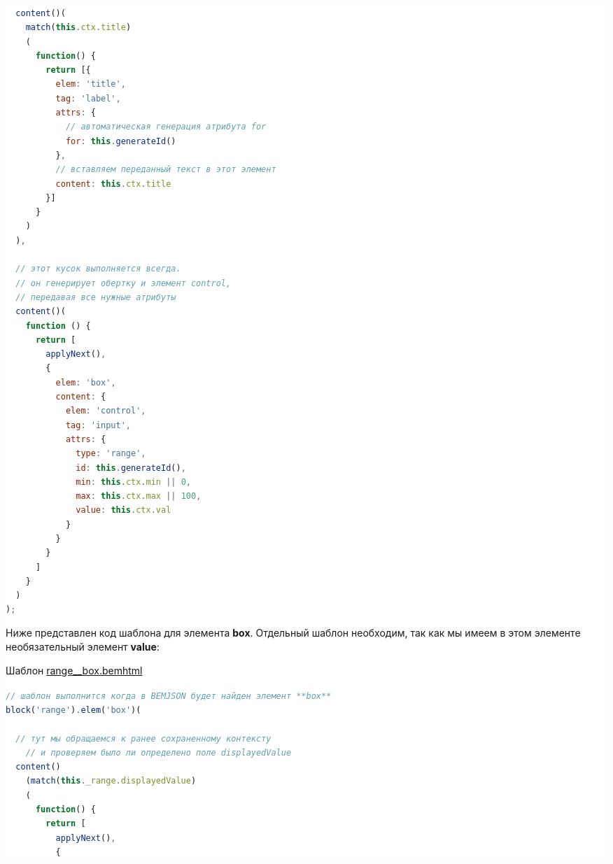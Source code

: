 ```js
  content()(
    match(this.ctx.title)
    (
      function() {
        return [{
          elem: 'title',
          tag: 'label',
          attrs: {
            // автоматическая генерация атрибута for
            for: this.generateId()
          },
          // вставляем переданный текст в этот элемент
          content: this.ctx.title
        }]
      }
    )
  ),

  // этот кусок выполняется всегда.
  // он генерирует обертку и элемент control,
  // передавая все нужные атрибуты
  content()(
    function () {
      return [
        applyNext(),
        {
          elem: 'box',
          content: {
            elem: 'control',
            tag: 'input',
            attrs: {
              type: 'range',
              id: this.generateId(),
              min: this.ctx.min || 0,
              max: this.ctx.max || 100,
              value: this.ctx.val
            }
          }
        }
      ]
    }
  )
);
```

Ниже представлен код шаблона для элемента **box**. Отдельный шаблон необходим, так как мы имеем в этом элементе необязательный элемент **value**:

Шаблон [range__box.bemhtml](https://github.com/kuflash/bem-range/blob/master/common.blocks/range/__box/range__box.bemhtml)

```js
// шаблон выполнится когда в BEMJSON будет найден элемент **box**
block('range').elem('box')(

  // тут мы обращаемся к ранее сохраненному контексту
    // и проверяем было ли определено поле displayedValue
  content()
    (match(this._range.displayedValue)
    (
      function() {
        return [
          applyNext(),
          {
```